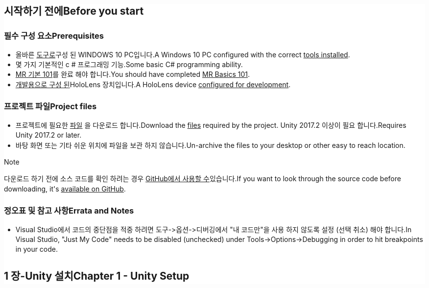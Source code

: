 ## <a name="before-you-start"></a><span data-ttu-id="bbc5d-133">시작하기 전에</span><span class="sxs-lookup"><span data-stu-id="bbc5d-133">Before you start</span></span>

### <a name="prerequisites"></a><span data-ttu-id="bbc5d-134">필수 구성 요소</span><span class="sxs-lookup"><span data-stu-id="bbc5d-134">Prerequisites</span></span>

* <span data-ttu-id="bbc5d-135">올바른 [도구로](../../../develop/install-the-tools.md)구성 된 WINDOWS 10 PC입니다.</span><span class="sxs-lookup"><span data-stu-id="bbc5d-135">A Windows 10 PC configured with the correct [tools installed](../../../develop/install-the-tools.md).</span></span>
* <span data-ttu-id="bbc5d-136">몇 가지 기본적인 c # 프로그래밍 기능.</span><span class="sxs-lookup"><span data-stu-id="bbc5d-136">Some basic C# programming ability.</span></span>
* <span data-ttu-id="bbc5d-137">[MR 기본 101](../../../develop/unity/tutorials/holograms-101.md)를 완료 해야 합니다.</span><span class="sxs-lookup"><span data-stu-id="bbc5d-137">You should have completed [MR Basics 101](../../../develop/unity/tutorials/holograms-101.md).</span></span>
* <span data-ttu-id="bbc5d-138">[개발용으로 구성 된](../../../develop/platform-capabilities-and-apis/using-visual-studio.md#enabling-developer-mode)HoloLens 장치입니다.</span><span class="sxs-lookup"><span data-stu-id="bbc5d-138">A HoloLens device [configured for development](../../../develop/platform-capabilities-and-apis/using-visual-studio.md#enabling-developer-mode).</span></span>

### <a name="project-files"></a><span data-ttu-id="bbc5d-139">프로젝트 파일</span><span class="sxs-lookup"><span data-stu-id="bbc5d-139">Project files</span></span>

* <span data-ttu-id="bbc5d-140">프로젝트에 필요한 [파일](https://github.com/Microsoft/HolographicAcademy/archive/Holograms-210-Gaze.zip) 을 다운로드 합니다.</span><span class="sxs-lookup"><span data-stu-id="bbc5d-140">Download the [files](https://github.com/Microsoft/HolographicAcademy/archive/Holograms-210-Gaze.zip) required by the project.</span></span> <span data-ttu-id="bbc5d-141">Unity 2017.2 이상이 필요 합니다.</span><span class="sxs-lookup"><span data-stu-id="bbc5d-141">Requires Unity 2017.2 or later.</span></span>
* <span data-ttu-id="bbc5d-142">바탕 화면 또는 기타 쉬운 위치에 파일을 보관 하지 않습니다.</span><span class="sxs-lookup"><span data-stu-id="bbc5d-142">Un-archive the files to your desktop or other easy to reach location.</span></span>

>[!NOTE]
><span data-ttu-id="bbc5d-143">다운로드 하기 전에 소스 코드를 확인 하려는 경우 [GitHub에서 사용할 수](https://github.com/Microsoft/HolographicAcademy/tree/Holograms-210-Gaze)있습니다.</span><span class="sxs-lookup"><span data-stu-id="bbc5d-143">If you want to look through the source code before downloading, it's [available on GitHub](https://github.com/Microsoft/HolographicAcademy/tree/Holograms-210-Gaze).</span></span>

### <a name="errata-and-notes"></a><span data-ttu-id="bbc5d-144">정오표 및 참고 사항</span><span class="sxs-lookup"><span data-stu-id="bbc5d-144">Errata and Notes</span></span>

* <span data-ttu-id="bbc5d-145">Visual Studio에서 코드의 중단점을 적중 하려면 도구->옵션->디버깅에서 "내 코드만"을 사용 하지 않도록 설정 (선택 취소) 해야 합니다.</span><span class="sxs-lookup"><span data-stu-id="bbc5d-145">In Visual Studio, "Just My Code" needs to be disabled (unchecked) under Tools->Options->Debugging in order to hit breakpoints in your code.</span></span>

## <a name="chapter-1---unity-setup"></a><span data-ttu-id="bbc5d-146">1 장-Unity 설치</span><span class="sxs-lookup"><span data-stu-id="bbc5d-146">Chapter 1 - Unity Setup</span></span>
